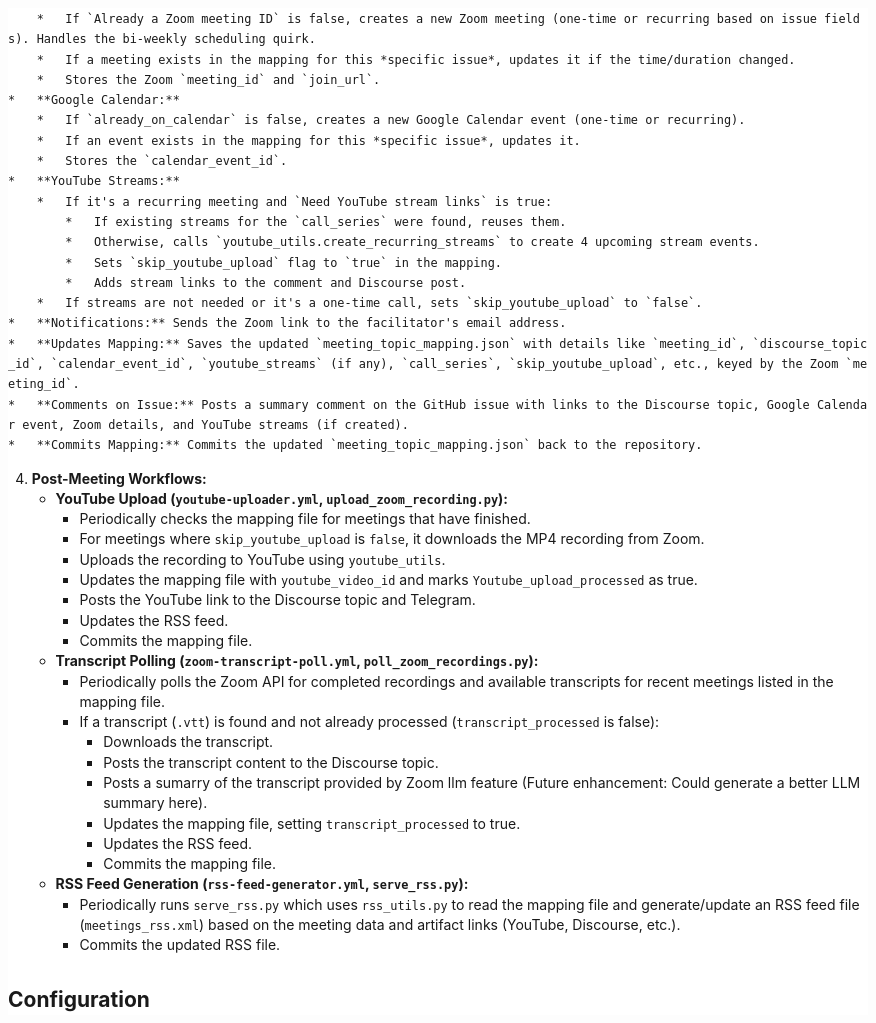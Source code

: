         *   If `Already a Zoom meeting ID` is false, creates a new Zoom meeting (one-time or recurring based on issue fields). Handles the bi-weekly scheduling quirk.
        *   If a meeting exists in the mapping for this *specific issue*, updates it if the time/duration changed.
        *   Stores the Zoom `meeting_id` and `join_url`.
    *   **Google Calendar:**
        *   If `already_on_calendar` is false, creates a new Google Calendar event (one-time or recurring).
        *   If an event exists in the mapping for this *specific issue*, updates it.
        *   Stores the `calendar_event_id`.
    *   **YouTube Streams:**
        *   If it's a recurring meeting and `Need YouTube stream links` is true:
            *   If existing streams for the `call_series` were found, reuses them.
            *   Otherwise, calls `youtube_utils.create_recurring_streams` to create 4 upcoming stream events.
            *   Sets `skip_youtube_upload` flag to `true` in the mapping.
            *   Adds stream links to the comment and Discourse post.
        *   If streams are not needed or it's a one-time call, sets `skip_youtube_upload` to `false`.
    *   **Notifications:** Sends the Zoom link to the facilitator's email address.
    *   **Updates Mapping:** Saves the updated `meeting_topic_mapping.json` with details like `meeting_id`, `discourse_topic_id`, `calendar_event_id`, `youtube_streams` (if any), `call_series`, `skip_youtube_upload`, etc., keyed by the Zoom `meeting_id`.
    *   **Comments on Issue:** Posts a summary comment on the GitHub issue with links to the Discourse topic, Google Calendar event, Zoom details, and YouTube streams (if created).
    *   **Commits Mapping:** Commits the updated `meeting_topic_mapping.json` back to the repository.
4.  **Post-Meeting Workflows:**
    *   **YouTube Upload (`youtube-uploader.yml`, `upload_zoom_recording.py`):**
        *   Periodically checks the mapping file for meetings that have finished.
        *   For meetings where `skip_youtube_upload` is `false`, it downloads the MP4 recording from Zoom.
        *   Uploads the recording to YouTube using `youtube_utils`.
        *   Updates the mapping file with `youtube_video_id` and marks `Youtube_upload_processed` as true.
        *   Posts the YouTube link to the Discourse topic and Telegram.
        *   Updates the RSS feed.
        *   Commits the mapping file.
    *   **Transcript Polling (`zoom-transcript-poll.yml`, `poll_zoom_recordings.py`):**
        *   Periodically polls the Zoom API for completed recordings and available transcripts for recent meetings listed in the mapping file.
        *   If a transcript (`.vtt`) is found and not already processed (`transcript_processed` is false):
            *   Downloads the transcript.
            *   Posts the transcript content to the Discourse topic.
            *   Posts a sumarry of the transcript provided by Zoom llm feature (Future enhancement: Could generate a better LLM summary here).
            *   Updates the mapping file, setting `transcript_processed` to true.
            *   Updates the RSS feed.
            *   Commits the mapping file.
    *   **RSS Feed Generation (`rss-feed-generator.yml`, `serve_rss.py`):**
        *   Periodically runs `serve_rss.py` which uses `rss_utils.py` to read the mapping file and generate/update an RSS feed file (`meetings_rss.xml`) based on the meeting data and artifact links (YouTube, Discourse, etc.).
        *   Commits the updated RSS file.

## Configuration
